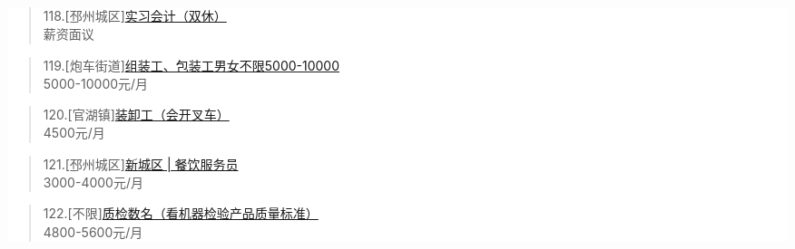 >118.[邳州城区][实习会计（双休）](https://www.pizhouzhipin.com/job/34671)<br>
>薪资面议

>119.[炮车街道][组装工、包装工男女不限5000-10000](https://www.pizhouzhipin.com/job/36719)<br>
>5000-10000元/月

>120.[官湖镇][装卸工（会开叉车）](https://www.pizhouzhipin.com/job/35458)<br>
>4500元/月

>121.[邳州城区][新城区 | 餐饮服务员](https://www.pizhouzhipin.com/job/35295)<br>
>3000-4000元/月

>122.[不限][质检数名（看机器检验产品质量标准）](https://www.pizhouzhipin.com/job/30855)<br>
>4800-5600元/月

